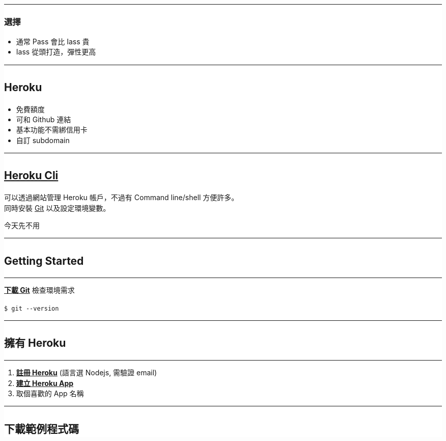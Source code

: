 ----

### 選擇
* 通常 Pass 會比 Iass 貴
* Iass 從頭打造，彈性更高

---

## Heroku

* 免費額度
* 可和 Github 連結
* 基本功能不需綁信用卡
* 自訂 subdomain

----

## [Heroku Cli](https://devcenter.heroku.com/articles/heroku-cli#download-and-install)

可以透過網站管理 Heroku 帳戶，不過有 Command line/shell 方便許多。  
同時安裝 [Git](https://git-scm.com/) 以及設定環境變數。

今天先不用

---

## Getting Started

----

[**下載 Git**](https://git-scm.com/download/)
檢查環境需求
```shell
$ git --version
```

----

## 擁有 Heroku

----

1. [**註冊 Heroku**](https://signup.heroku.com/) (語言選 Nodejs, 需驗證 email)
2. [**建立 Heroku App**](https://dashboard.heroku.com/apps)
3. 取個喜歡的 App 名稱



----

## 下載範例程式碼
